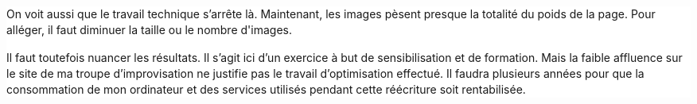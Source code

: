 On voit aussi que le travail technique s’arrête là. Maintenant, les images pèsent presque la totalité du poids de la page. Pour alléger, il faut diminuer la taille ou le nombre d'images.

Il faut toutefois nuancer les résultats. Il s’agit ici d’un exercice à but de sensibilisation et de formation. Mais la faible affluence sur le site de ma troupe d’improvisation ne justifie pas le travail d’optimisation effectué. Il faudra plusieurs années pour que la consommation de mon ordinateur et des services utilisés pendant cette réécriture soit rentabilisée.
